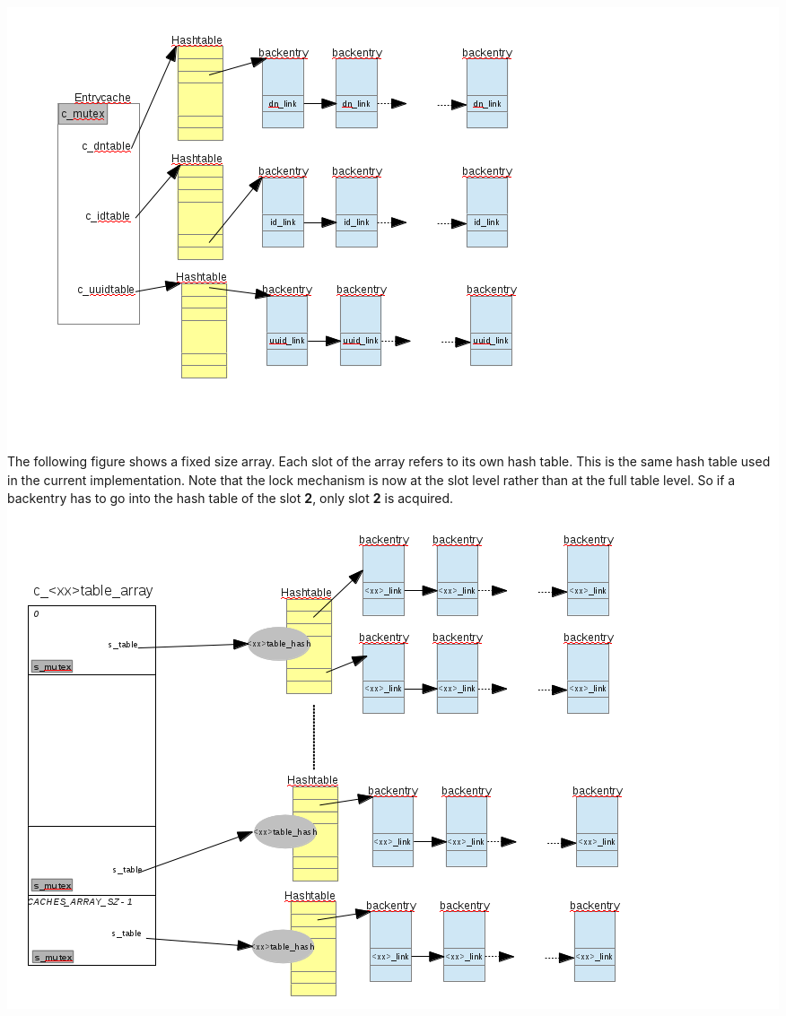 ![](../../../images/entrycache-current.png "fig:Entrycache_current.png")

The following figure shows a fixed size array. Each slot of the array refers to its own hash table. This is the same hash table used in the current implementation. Note that the lock mechanism is now at the slot level rather than at the full table level. So if a backentry has to go into the hash table of the slot **2**, only slot **2** is acquired.

![](../../../images/new-entrycache.png "New_entrycache.png")
